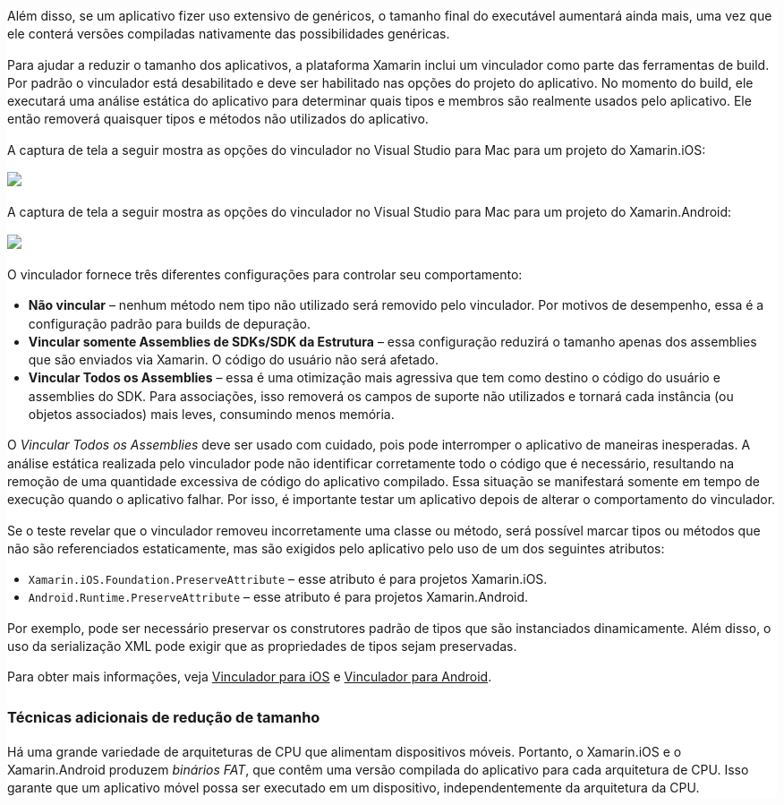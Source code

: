 Além disso, se um aplicativo fizer uso extensivo de genéricos, o tamanho final do executável aumentará ainda mais, uma vez que ele conterá versões compiladas nativamente das possibilidades genéricas.

Para ajudar a reduzir o tamanho dos aplicativos, a plataforma Xamarin inclui um vinculador como parte das ferramentas de build. Por padrão o vinculador está desabilitado e deve ser habilitado nas opções do projeto do aplicativo. No momento do build, ele executará uma análise estática do aplicativo para determinar quais tipos e membros são realmente usados pelo aplicativo. Ele então removerá quaisquer tipos e métodos não utilizados do aplicativo.

A captura de tela a seguir mostra as opções do vinculador no Visual Studio para Mac para um projeto do Xamarin.iOS:

![](memory-perf-best-practices-images/linker-options-ios.png)

A captura de tela a seguir mostra as opções do vinculador no Visual Studio para Mac para um projeto do Xamarin.Android:

![](memory-perf-best-practices-images/linker-options-droid.png)

O vinculador fornece três diferentes configurações para controlar seu comportamento:

-  **Não vincular** – nenhum método nem tipo não utilizado será removido pelo vinculador. Por motivos de desempenho, essa é a configuração padrão para builds de depuração.
-  **Vincular somente Assemblies de SDKs/SDK da Estrutura** – essa configuração reduzirá o tamanho apenas dos assemblies que são enviados via Xamarin. O código do usuário não será afetado.
-  **Vincular Todos os Assemblies** – essa é uma otimização mais agressiva que tem como destino o código do usuário e assemblies do SDK. Para associações, isso removerá os campos de suporte não utilizados e tornará cada instância (ou objetos associados) mais leves, consumindo menos memória.

O *Vincular Todos os Assemblies* deve ser usado com cuidado, pois pode interromper o aplicativo de maneiras inesperadas. A análise estática realizada pelo vinculador pode não identificar corretamente todo o código que é necessário, resultando na remoção de uma quantidade excessiva de código do aplicativo compilado. Essa situação se manifestará somente em tempo de execução quando o aplicativo falhar. Por isso, é importante testar um aplicativo depois de alterar o comportamento do vinculador.

Se o teste revelar que o vinculador removeu incorretamente uma classe ou método, será possível marcar tipos ou métodos que não são referenciados estaticamente, mas são exigidos pelo aplicativo pelo uso de um dos seguintes atributos:

-  `Xamarin.iOS.Foundation.PreserveAttribute` – esse atributo é para projetos Xamarin.iOS.
-  `Android.Runtime.PreserveAttribute` – esse atributo é para projetos Xamarin.Android.

Por exemplo, pode ser necessário preservar os construtores padrão de tipos que são instanciados dinamicamente. Além disso, o uso da serialização XML pode exigir que as propriedades de tipos sejam preservadas.

Para obter mais informações, veja [Vinculador para iOS](~/ios/deploy-test/linker.md) e [Vinculador para Android](~/android/deploy-test/linker.md).

### <a name="additional-size-reduction-techniques"></a>Técnicas adicionais de redução de tamanho

Há uma grande variedade de arquiteturas de CPU que alimentam dispositivos móveis. Portanto, o Xamarin.iOS e o Xamarin.Android produzem *binários FAT*, que contêm uma versão compilada do aplicativo para cada arquitetura de CPU. Isso garante que um aplicativo móvel possa ser executado em um dispositivo, independentemente da arquitetura da CPU.

